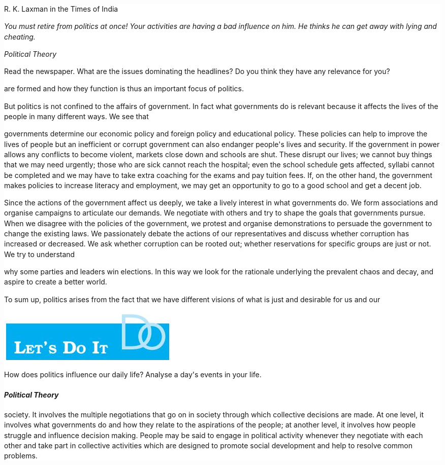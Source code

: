 R. K. Laxman in the Times of India

*You must retire from politics at once! Your activities are having a bad influence on him. He thinks he can get away with lying and cheating.*

*Political Theory*

Read the newspaper. What are the issues dominating the headlines? Do you think they have any relevance for you?

are formed and how they function is thus an important focus of politics.

But politics is not confined to the affairs of government. In fact what governments do is relevant because it affects the lives of the people in many different ways. We see that

governments determine our economic policy and foreign policy and educational policy. These policies can help to improve the lives of people but an inefficient or corrupt government can also endanger people's lives and security. If the government in power allows any conflicts to become violent, markets close down and schools are shut. These disrupt our lives; we cannot buy things that we may need urgently; those who are sick cannot reach the hospital; even the school schedule gets affected, syllabi cannot be completed and we may have to take extra coaching for the exams and pay tuition fees. If, on the other hand, the government makes policies to increase literacy and employment, we may get an opportunity to go to a good school and get a decent job.

Since the actions of the government affect us deeply, we take a lively interest in what governments do. We form associations and organise campaigns to articulate our demands. We negotiate with others and try to shape the goals that governments pursue. When we disagree with the policies of the government, we protest and organise demonstrations to persuade the government to change the existing laws. We passionately debate the actions of our representatives and discuss whether corruption has increased or decreased. We ask whether corruption can be rooted out; whether reservations for specific groups are just or not. We try to understand

why some parties and leaders win elections. In this way we look for the rationale underlying the prevalent chaos and decay, and aspire to create a better world.

To sum up, politics arises from the fact that we have different visions of what is just and desirable for us and our

![](_page_3_Picture_9.jpeg)

How does politics influence our daily life? Analyse a day's events in your life.

#### *Political Theory*

society. It involves the multiple negotiations that go on in society through which collective decisions are made. At one level, it involves what governments do and how they relate to the aspirations of the people; at another level, it involves how people struggle and influence decision making. People may be said to engage in political activity whenever they negotiate with each other and take part in collective activities which are designed to promote social development and help to resolve common problems.
